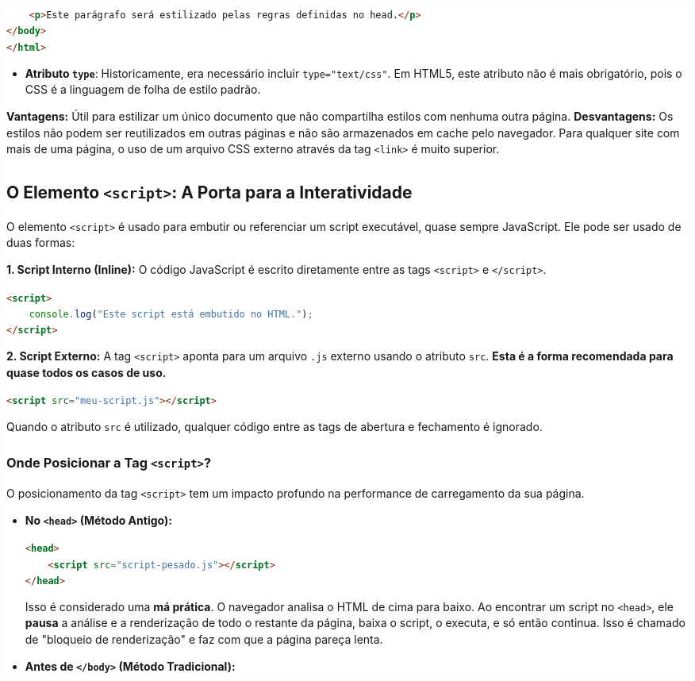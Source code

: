 ```html
    <p>Este parágrafo será estilizado pelas regras definidas no head.</p>
</body>
</html>
```

- **Atributo `type`**: Historicamente, era necessário incluir `type="text/css"`. Em HTML5, este atributo não é mais obrigatório, pois o CSS é a linguagem de folha de estilo padrão.

**Vantagens:** Útil para estilizar um único documento que não compartilha estilos com nenhuma outra página. **Desvantagens:** Os estilos não podem ser reutilizados em outras páginas e não são armazenados em cache pelo navegador. Para qualquer site com mais de uma página, o uso de um arquivo CSS externo através da tag `<link>` é muito superior.

## O Elemento `<script>`: A Porta para a Interatividade

O elemento `<script>` é usado para embutir ou referenciar um script executável, quase sempre JavaScript. Ele pode ser usado de duas formas:

**1. Script Interno (Inline):** O código JavaScript é escrito diretamente entre as tags `<script>` e `</script>`.

```html
<script>
    console.log("Este script está embutido no HTML.");
</script>
```

**2. Script Externo:** A tag `<script>` aponta para um arquivo `.js` externo usando o atributo `src`. **Esta é a forma recomendada para quase todos os casos de uso.**

```html
<script src="meu-script.js"></script>
```

Quando o atributo `src` é utilizado, qualquer código entre as tags de abertura e fechamento é ignorado.

### Onde Posicionar a Tag `<script>`?

O posicionamento da tag `<script>` tem um impacto profundo na performance de carregamento da sua página.

- **No `<head>` (Método Antigo):**
    
    ```html
    <head>
        <script src="script-pesado.js"></script>
    </head>
    ```
    
    Isso é considerado uma **má prática**. O navegador analisa o HTML de cima para baixo. Ao encontrar um script no `<head>`, ele **pausa** a análise e a renderização de todo o restante da página, baixa o script, o executa, e só então continua. Isso é chamado de "bloqueio de renderização" e faz com que a página pareça lenta.
    
- **Antes de `</body>` (Método Tradicional):**
    